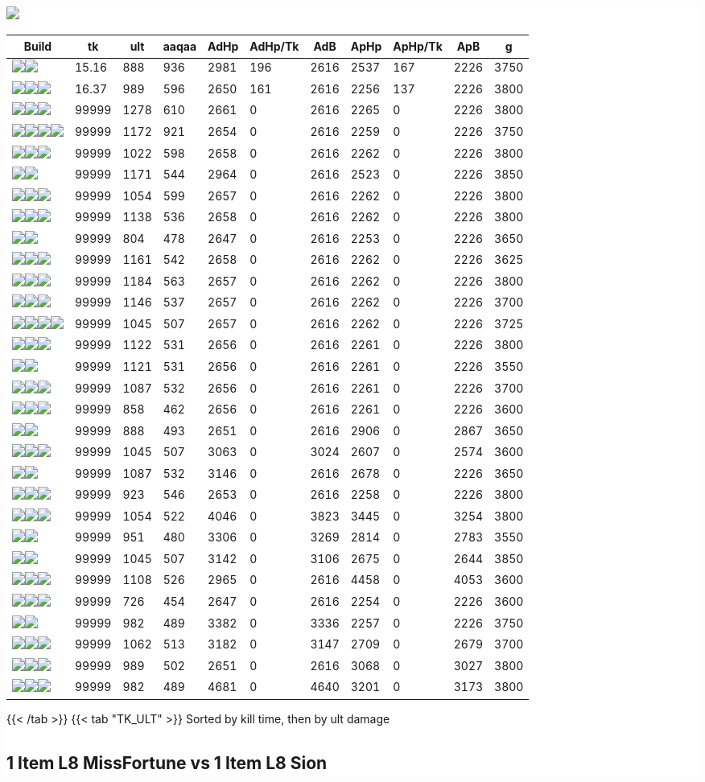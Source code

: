 ![](/StatMods/StatModsArmorIcon.png)





 Build |tk|ult|aaqaa|AdHp|AdHp/Tk|AdB|ApHp|ApHp/Tk|ApB|g
-|-|-|-|-|-|-|-|-|-|-
![](/item/3153.png)![](/item/1055.png)|15.16|888|936|2981|196|2616|2537|167|2226|3750
![](/item/6672.png)![](/item/1055.png)![](/item/1036.png)|16.37|989|596|2650|161|2616|2256|137|2226|3800
![](/item/3036.png)![](/item/1055.png)![](/item/1036.png)|99999|1278|610|2661|0|2616|2265|0|2226|3800
![](/item/6695.png)![](/item/1055.png)![](/item/1036.png)![](/item/1036.png)|99999|1172|921|2654|0|2616|2259|0|2226|3750
![](/item/3087.png)![](/item/1055.png)![](/item/1036.png)|99999|1022|598|2658|0|2616|2262|0|2226|3800
![](/item/3074.png)![](/item/1055.png)|99999|1171|544|2964|0|2616|2523|0|2226|3850
![](/item/3095.png)![](/item/1055.png)![](/item/1036.png)|99999|1054|599|2657|0|2616|2262|0|2226|3800
![](/item/6696.png)![](/item/1055.png)![](/item/1036.png)|99999|1138|536|2658|0|2616|2262|0|2226|3800
![](/item/3115.png)![](/item/1055.png)|99999|804|478|2647|0|2616|2253|0|2226|3650
![](/item/3179.png)![](/item/1055.png)![](/item/1037.png)|99999|1161|542|2658|0|2616|2262|0|2226|3625
![](/item/6676.png)![](/item/1055.png)![](/item/1036.png)|99999|1184|563|2657|0|2616|2262|0|2226|3800
![](/item/3004.png)![](/item/1055.png)![](/item/1036.png)|99999|1146|537|2657|0|2616|2262|0|2226|3700
![](/item/3006.png)![](/item/1055.png)![](/item/1038.png)![](/item/1037.png)|99999|1045|507|2657|0|2616|2262|0|2226|3725
![](/item/6693.png)![](/item/1055.png)![](/item/1036.png)|99999|1122|531|2656|0|2616|2261|0|2226|3800
![](/item/3142.png)![](/item/1055.png)|99999|1121|531|2656|0|2616|2261|0|2226|3550
![](/item/3508.png)![](/item/1055.png)![](/item/1036.png)|99999|1087|532|2656|0|2616|2261|0|2226|3700
![](/item/3046.png)![](/item/1055.png)![](/item/1036.png)|99999|858|462|2656|0|2616|2261|0|2226|3600
![](/item/3091.png)![](/item/1055.png)|99999|888|493|2651|0|2616|2906|0|2867|3650
![](/item/6609.png)![](/item/1055.png)![](/item/1036.png)|99999|1045|507|3063|0|3024|2607|0|2574|3600
![](/item/3072.png)![](/item/1055.png)|99999|1087|532|3146|0|2616|2678|0|2226|3650
![](/item/3094.png)![](/item/1055.png)![](/item/1036.png)|99999|923|546|2653|0|2616|2258|0|2226|3800
![](/item/6673.png)![](/item/1055.png)![](/item/1036.png)|99999|1054|522|4046|0|3823|3445|0|3254|3800
![](/item/3071.png)![](/item/1055.png)|99999|951|480|3306|0|3269|2814|0|2783|3550
![](/item/3161.png)![](/item/1055.png)|99999|1045|507|3142|0|3106|2675|0|2644|3850
![](/item/3156.png)![](/item/1055.png)![](/item/1036.png)|99999|1108|526|2965|0|2616|4458|0|4053|3600
![](/item/3085.png)![](/item/1055.png)![](/item/1036.png)|99999|726|454|2647|0|2616|2254|0|2226|3600
![](/item/6333.png)![](/item/1055.png)|99999|982|489|3382|0|3336|2257|0|2226|3750
![](/item/3814.png)![](/item/1055.png)![](/item/1036.png)|99999|1062|513|3182|0|3147|2709|0|2679|3700
![](/item/3139.png)![](/item/1055.png)![](/item/1036.png)|99999|989|502|2651|0|2616|3068|0|3027|3800
![](/item/3026.png)![](/item/1055.png)![](/item/1036.png)|99999|982|489|4681|0|4640|3201|0|3173|3800
{{< /tab >}}
{{< tab "TK_ULT" >}}
Sorted by kill time, then by ult damage
## 1 Item L8 MissFortune vs 1 Item L8 Sion
